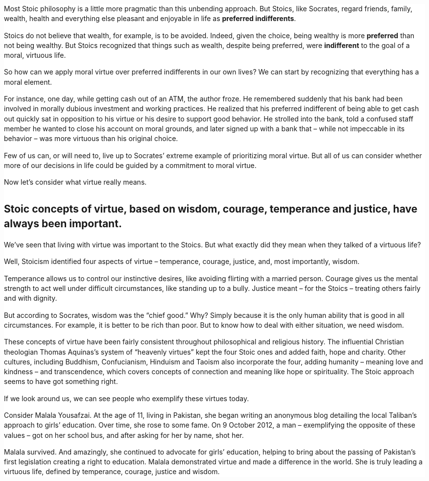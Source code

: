 Most Stoic philosophy is a little more pragmatic than this unbending approach. But Stoics, like Socrates, regard friends, family, wealth, health and everything else pleasant and enjoyable in life as **preferred indifferents**.

Stoics do not believe that wealth, for example, is to be avoided. Indeed, given the choice, being wealthy is more **preferred** than not being wealthy. But Stoics recognized that things such as wealth, despite being preferred, were **indifferent** to the goal of a moral, virtuous life.

So how can we apply moral virtue over preferred indifferents in our own lives? We can start by recognizing that everything has a moral element.

For instance, one day, while getting cash out of an ATM, the author froze. He remembered suddenly that his bank had been involved in morally dubious investment and working practices. He realized that his preferred indifferent of being able to get cash out quickly sat in opposition to his virtue or his desire to support good behavior. He strolled into the bank, told a confused staff member he wanted to close his account on moral grounds, and later signed up with a bank that – while not impeccable in its behavior – was more virtuous than his original choice.

Few of us can, or will need to, live up to Socrates’ extreme example of prioritizing moral virtue. But all of us can consider whether more of our decisions in life could be guided by a commitment to moral virtue.

Now let’s consider what virtue really means.

## Stoic concepts of virtue, based on wisdom, courage, temperance and justice, have always been important.

We’ve seen that living with virtue was important to the Stoics. But what exactly did they mean when they talked of a virtuous life?

Well, Stoicism identified four aspects of virtue – temperance, courage, justice, and, most importantly, wisdom.

Temperance allows us to control our instinctive desires, like avoiding flirting with a married person. Courage gives us the mental strength to act well under difficult circumstances, like standing up to a bully. Justice meant – for the Stoics – treating others fairly and with dignity.

But according to Socrates, wisdom was the “chief good.” Why? Simply because it is the only human ability that is good in all circumstances. For example, it is better to be rich than poor. But to know how to deal with either situation, we need wisdom.

These concepts of virtue have been fairly consistent throughout philosophical and religious history. The influential Christian theologian Thomas Aquinas’s system of “heavenly virtues” kept the four Stoic ones and added faith, hope and charity. Other cultures, including Buddhism, Confucianism, Hinduism and Taoism also incorporate the four, adding humanity – meaning love and kindness – and transcendence, which covers concepts of connection and meaning like hope or spirituality. The Stoic approach seems to have got something right.

If we look around us, we can see people who exemplify these virtues today.

Consider Malala Yousafzai. At the age of 11, living in Pakistan, she began writing an anonymous blog detailing the local Taliban’s approach to girls’ education. Over time, she rose to some fame. On 9 October 2012, a man – exemplifying the opposite of these values – got on her school bus, and after asking for her by name, shot her.

Malala survived. And amazingly, she continued to advocate for girls’ education, helping to bring about the passing of Pakistan’s first legislation creating a right to education. Malala demonstrated virtue and made a difference in the world. She is truly leading a virtuous life, defined by temperance, courage, justice and wisdom.
